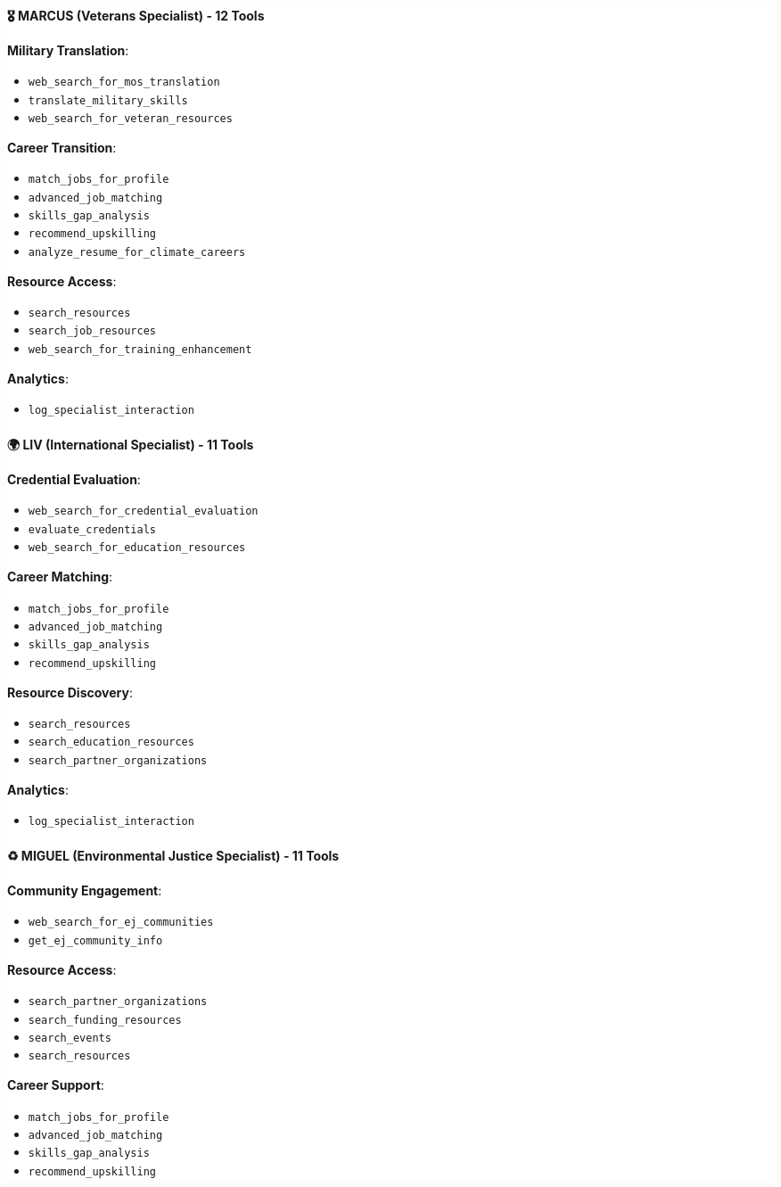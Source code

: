 #### **🎖️ MARCUS (Veterans Specialist) - 12 Tools**
**Military Translation**:
- `web_search_for_mos_translation`
- `translate_military_skills`
- `web_search_for_veteran_resources`

**Career Transition**:
- `match_jobs_for_profile`
- `advanced_job_matching`
- `skills_gap_analysis`
- `recommend_upskilling`
- `analyze_resume_for_climate_careers`

**Resource Access**:
- `search_resources`
- `search_job_resources`
- `web_search_for_training_enhancement`

**Analytics**:
- `log_specialist_interaction`

#### **🌍 LIV (International Specialist) - 11 Tools**
**Credential Evaluation**:
- `web_search_for_credential_evaluation`
- `evaluate_credentials`
- `web_search_for_education_resources`

**Career Matching**:
- `match_jobs_for_profile`
- `advanced_job_matching`
- `skills_gap_analysis`
- `recommend_upskilling`

**Resource Discovery**:
- `search_resources`
- `search_education_resources`
- `search_partner_organizations`

**Analytics**:
- `log_specialist_interaction`

#### **♻️ MIGUEL (Environmental Justice Specialist) - 11 Tools**
**Community Engagement**:
- `web_search_for_ej_communities`
- `get_ej_community_info`

**Resource Access**:
- `search_partner_organizations`
- `search_funding_resources`
- `search_events`
- `search_resources`

**Career Support**:
- `match_jobs_for_profile`
- `advanced_job_matching`
- `skills_gap_analysis`
- `recommend_upskilling`
